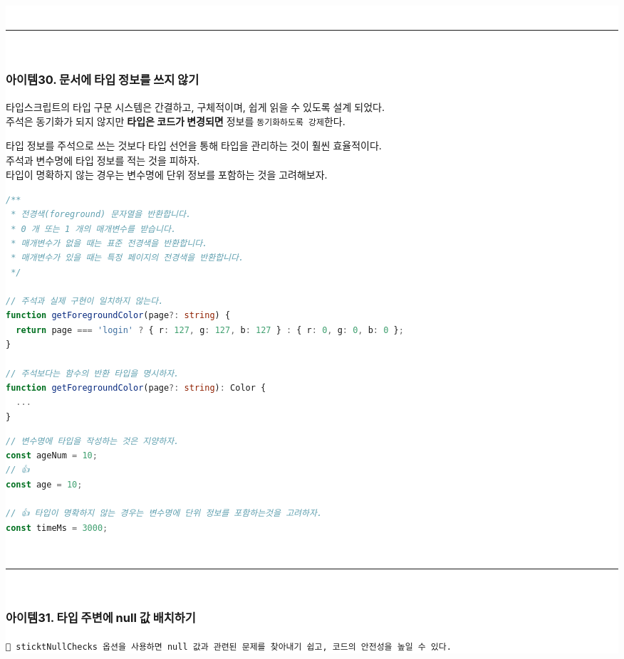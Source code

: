 <br />

---

<br />

### 아이템30. 문서에 타입 정보를 쓰지 않기

타입스크립트의 타입 구문 시스템은 간결하고, 구체적이며, 쉽게 읽을 수 있도록 설계 되었다.  
주석은 동기화가 되지 않지만 **타입은 코드가 변경되면** 정보를 `동기화하도록 강제`한다.  

타입 정보를 주석으로 쓰는 것보다 타입 선언을 통해 타입을 관리하는 것이 훨씬 효율적이다.  
주석과 변수명에 타입 정보를 적는 것을 피하자.  
타입이 명확하지 않는 경우는 변수명에 단위 정보를 포함하는 것을 고려해보자.

```typescript
/**
 * 전경색(foreground) 문자열을 반환합니다.
 * 0 개 또는 1 개의 매개변수를 받습니다.
 * 매개변수가 없을 때는 표준 전경색을 반환합니다.
 * 매개변수가 있을 때는 특정 페이지의 전경색을 반환합니다.
 */

// 주석과 실제 구현이 일치하지 않는다.
function getForegroundColor(page?: string) {
  return page === 'login' ? { r: 127, g: 127, b: 127 } : { r: 0, g: 0, b: 0 };
}

// 주석보다는 함수의 반환 타입을 명시하자.
function getForegroundColor(page?: string): Color {
  ...
}
```

```typescript
// 변수명에 타입을 작성하는 것은 지양하자.
const ageNum = 10;
// 👍
const age = 10;

// 👍 타입이 명확하지 않는 경우는 변수명에 단위 정보를 포함하는것을 고려하자.
const timeMs = 3000;
```

<br />

---

<br />

### 아이템31. 타입 주변에 null 값 배치하기

```
👀 sticktNullChecks 옵션을 사용하면 null 값과 관련된 문제를 찾아내기 쉽고, 코드의 안전성을 높일 수 있다.
```

